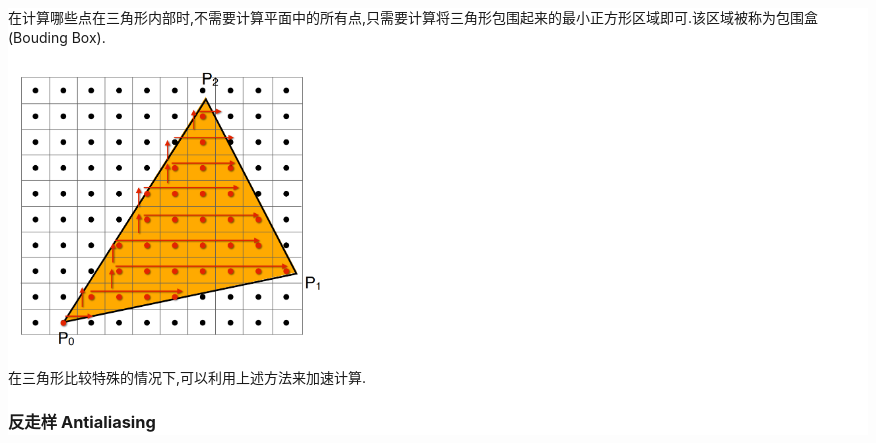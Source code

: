 在计算哪些点在三角形内部时,不需要计算平面中的所有点,只需要计算将三角形包围起来的最小正方形区域即可.该区域被称为包围盒(Bouding Box).



<img src=".\LearningNote.assets\image-20230705220032329.png" alt="image-20230705220032329" style="zoom: 33%;" />

在三角形比较特殊的情况下,可以利用上述方法来加速计算.

### 反走样 Antialiasing
